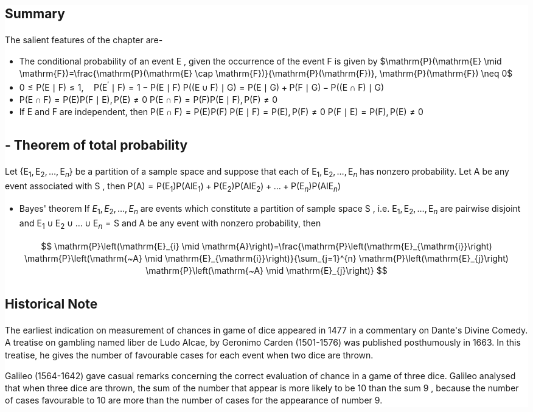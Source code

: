 ## Summary

The salient features of the chapter are-

- The conditional probability of an event E , given the occurrence of the event F is given by $\mathrm{P}(\mathrm{E} \mid \mathrm{F})=\frac{\mathrm{P}(\mathrm{E} \cap \mathrm{F})}{\mathrm{P}(\mathrm{F})}, \mathrm{P}(\mathrm{F}) \neq 0$
- $0 \leq \mathrm{P}(\mathrm{E} \mid \mathrm{F}) \leq 1, \quad \mathrm{P}\left(\mathrm{E}^{\prime} \mid \mathrm{F}\right)=1-\mathrm{P}(\mathrm{E} \mid \mathrm{F})$
$\mathrm{P}((\mathrm{E} \cup \mathrm{F}) \mid \mathrm{G})=\mathrm{P}(\mathrm{E} \mid \mathrm{G})+\mathrm{P}(\mathrm{F} \mid \mathrm{G})-\mathrm{P}((\mathrm{E} \cap \mathrm{F}) \mid \mathrm{G})$
- $\mathrm{P}(\mathrm{E} \cap \mathrm{F})=\mathrm{P}(\mathrm{E}) \mathrm{P}(\mathrm{F} \mid \mathrm{E}), \mathrm{P}(\mathrm{E}) \neq 0$
$\mathrm{P}(\mathrm{E} \cap \mathrm{F})=\mathrm{P}(\mathrm{F}) \mathrm{P}(\mathrm{E} \mid \mathrm{F}), \mathrm{P}(\mathrm{F}) \neq 0$
- If E and F are independent, then
$\mathrm{P}(\mathrm{E} \cap \mathrm{F})=\mathrm{P}(\mathrm{E}) \mathrm{P}(\mathrm{F})$
$\mathrm{P}(\mathrm{E} \mid \mathrm{F})=\mathrm{P}(\mathrm{E}), \mathrm{P}(\mathrm{F}) \neq 0$
$\mathrm{P}(\mathrm{F} \mid \mathrm{E})=\mathrm{P}(\mathrm{F}), \mathrm{P}(\mathrm{E}) \neq 0$


## - Theorem of total probability

Let $\left\{\mathrm{E}_{1}, \mathrm{E}_{2}, \ldots, \mathrm{E}_{n}\right\}$ be a partition of a sample space and suppose that each of $\mathrm{E}_{1}, \mathrm{E}_{2}, \ldots, \mathrm{E}_{n}$ has nonzero probability. Let A be any event associated with S , then
$\mathrm{P}(\mathrm{A})=\mathrm{P}\left(\mathrm{E}_{1}\right) \mathrm{P}\left(\mathrm{AlE}_{1}\right)+\mathrm{P}\left(\mathrm{E}_{2}\right) \mathrm{P}\left(\mathrm{AlE}_{2}\right)+\ldots+\mathrm{P}\left(\mathrm{E}_{n}\right) \mathrm{P}\left(\mathrm{AlE}{ }_{n}\right)$

- Bayes' theorem If $E_{1}, E_{2}, \ldots, E_{n}$ are events which constitute a partition of sample space S , i.e. $\mathrm{E}_{1}, \mathrm{E}_{2}, \ldots, \mathrm{E}_{n}$ are pairwise disjoint and $\mathrm{E}_{1} \cup \mathrm{E}_{2} \cup \ldots \cup \mathrm{E}_{n}=\mathrm{S}$ and A be any event with nonzero probability, then

$$
\mathrm{P}\left(\mathrm{E}_{i} \mid \mathrm{A}\right)=\frac{\mathrm{P}\left(\mathrm{E}_{\mathrm{i}}\right) \mathrm{P}\left(\mathrm{~A} \mid \mathrm{E}_{\mathrm{i}}\right)}{\sum_{j=1}^{n} \mathrm{P}\left(\mathrm{E}_{j}\right) \mathrm{P}\left(\mathrm{~A} \mid \mathrm{E}_{j}\right)}
$$

## Historical Note

The earliest indication on measurement of chances in game of dice appeared in 1477 in a commentary on Dante's Divine Comedy. A treatise on gambling named liber de Ludo Alcae, by Geronimo Carden (1501-1576) was published posthumously in 1663. In this treatise, he gives the number of favourable cases for each event when two dice are thrown.

Galileo (1564-1642) gave casual remarks concerning the correct evaluation of chance in a game of three dice. Galileo analysed that when three dice are thrown, the sum of the number that appear is more likely to be 10 than the sum 9 , because the number of cases favourable to 10 are more than the number of cases for the appearance of number 9.

